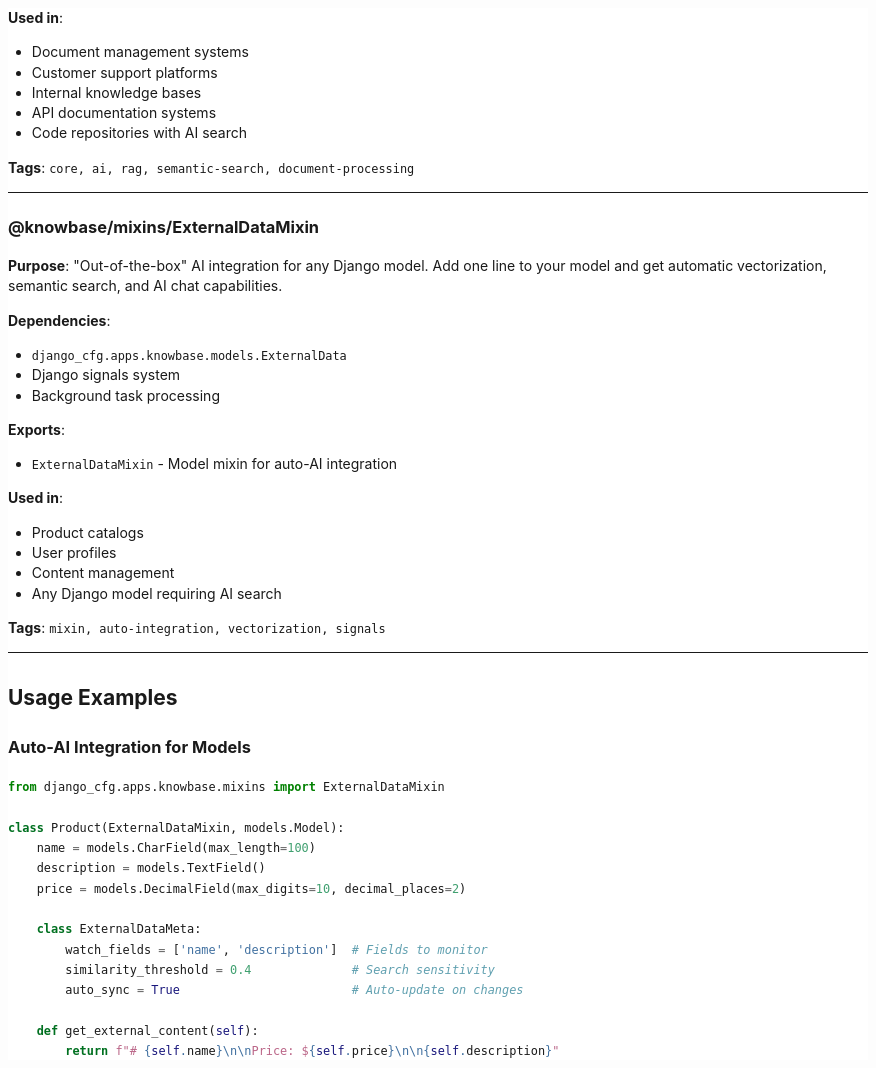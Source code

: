 **Used in**:
- Document management systems
- Customer support platforms
- Internal knowledge bases
- API documentation systems
- Code repositories with AI search

**Tags**: `core, ai, rag, semantic-search, document-processing`

---

### @knowbase/mixins/ExternalDataMixin

**Purpose**:
"Out-of-the-box" AI integration for any Django model. Add one line to your model and get automatic vectorization, semantic search, and AI chat capabilities.

**Dependencies**:
- `django_cfg.apps.knowbase.models.ExternalData`
- Django signals system
- Background task processing

**Exports**:
- `ExternalDataMixin` - Model mixin for auto-AI integration

**Used in**:
- Product catalogs
- User profiles
- Content management
- Any Django model requiring AI search

**Tags**: `mixin, auto-integration, vectorization, signals`

---

## Usage Examples

### Auto-AI Integration for Models

```python
from django_cfg.apps.knowbase.mixins import ExternalDataMixin

class Product(ExternalDataMixin, models.Model):
    name = models.CharField(max_length=100)
    description = models.TextField()
    price = models.DecimalField(max_digits=10, decimal_places=2)
    
    class ExternalDataMeta:
        watch_fields = ['name', 'description']  # Fields to monitor
        similarity_threshold = 0.4              # Search sensitivity
        auto_sync = True                        # Auto-update on changes
    
    def get_external_content(self):
        return f"# {self.name}\n\nPrice: ${self.price}\n\n{self.description}"
```
